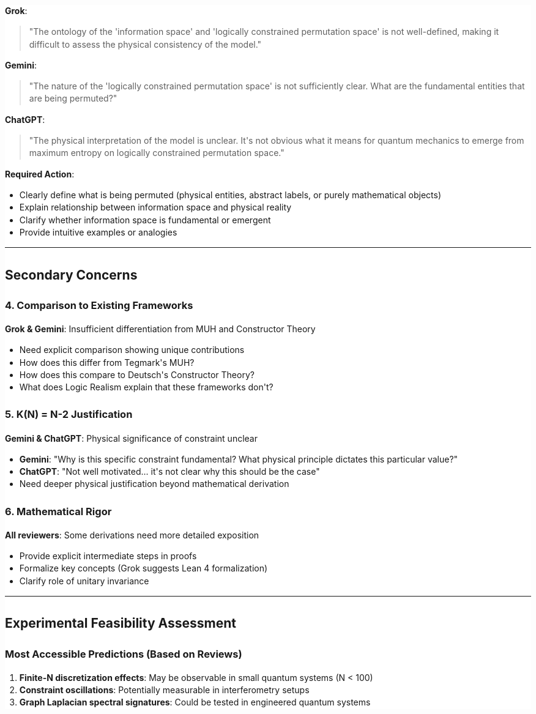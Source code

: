 **Grok**:
> "The ontology of the 'information space' and 'logically constrained permutation space' is not well-defined, making it difficult to assess the physical consistency of the model."

**Gemini**:
> "The nature of the 'logically constrained permutation space' is not sufficiently clear. What are the fundamental entities that are being permuted?"

**ChatGPT**:
> "The physical interpretation of the model is unclear. It's not obvious what it means for quantum mechanics to emerge from maximum entropy on logically constrained permutation space."

**Required Action**:
- Clearly define what is being permuted (physical entities, abstract labels, or purely mathematical objects)
- Explain relationship between information space and physical reality
- Clarify whether information space is fundamental or emergent
- Provide intuitive examples or analogies

---

## Secondary Concerns

### 4. Comparison to Existing Frameworks
**Grok & Gemini**: Insufficient differentiation from MUH and Constructor Theory
- Need explicit comparison showing unique contributions
- How does this differ from Tegmark's MUH?
- How does this compare to Deutsch's Constructor Theory?
- What does Logic Realism explain that these frameworks don't?

### 5. K(N) = N-2 Justification
**Gemini & ChatGPT**: Physical significance of constraint unclear
- **Gemini**: "Why is this specific constraint fundamental? What physical principle dictates this particular value?"
- **ChatGPT**: "Not well motivated... it's not clear why this should be the case"
- Need deeper physical justification beyond mathematical derivation

### 6. Mathematical Rigor
**All reviewers**: Some derivations need more detailed exposition
- Provide explicit intermediate steps in proofs
- Formalize key concepts (Grok suggests Lean 4 formalization)
- Clarify role of unitary invariance

---

## Experimental Feasibility Assessment

### Most Accessible Predictions (Based on Reviews)
1. **Finite-N discretization effects**: May be observable in small quantum systems (N < 100)
2. **Constraint oscillations**: Potentially measurable in interferometry setups
3. **Graph Laplacian spectral signatures**: Could be tested in engineered quantum systems
